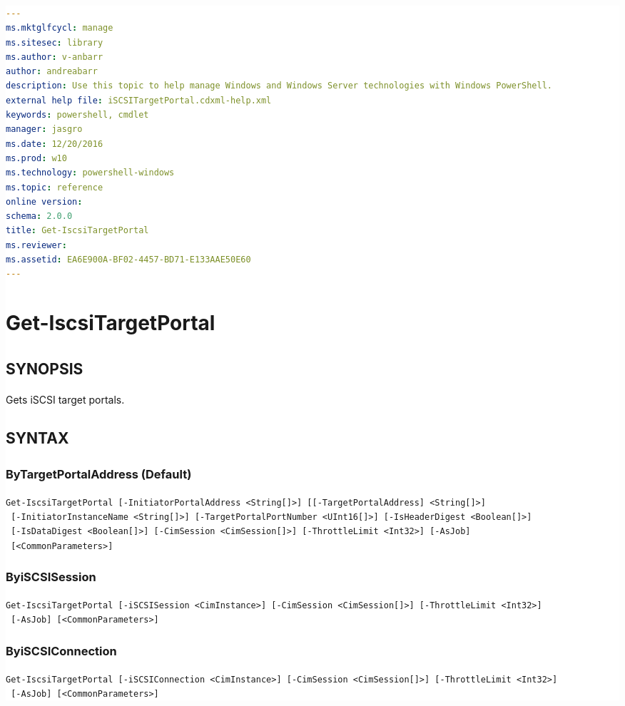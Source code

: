 ```yaml
---
ms.mktglfcycl: manage
ms.sitesec: library
ms.author: v-anbarr
author: andreabarr
description: Use this topic to help manage Windows and Windows Server technologies with Windows PowerShell.
external help file: iSCSITargetPortal.cdxml-help.xml
keywords: powershell, cmdlet
manager: jasgro
ms.date: 12/20/2016
ms.prod: w10
ms.technology: powershell-windows
ms.topic: reference
online version: 
schema: 2.0.0
title: Get-IscsiTargetPortal
ms.reviewer:
ms.assetid: EA6E900A-BF02-4457-BD71-E133AAE50E60
---
```


# Get-IscsiTargetPortal

## SYNOPSIS
Gets iSCSI target portals.

## SYNTAX

### ByTargetPortalAddress (Default)
```
Get-IscsiTargetPortal [-InitiatorPortalAddress <String[]>] [[-TargetPortalAddress] <String[]>]
 [-InitiatorInstanceName <String[]>] [-TargetPortalPortNumber <UInt16[]>] [-IsHeaderDigest <Boolean[]>]
 [-IsDataDigest <Boolean[]>] [-CimSession <CimSession[]>] [-ThrottleLimit <Int32>] [-AsJob]
 [<CommonParameters>]
```

### ByiSCSISession
```
Get-IscsiTargetPortal [-iSCSISession <CimInstance>] [-CimSession <CimSession[]>] [-ThrottleLimit <Int32>]
 [-AsJob] [<CommonParameters>]
```

### ByiSCSIConnection
```
Get-IscsiTargetPortal [-iSCSIConnection <CimInstance>] [-CimSession <CimSession[]>] [-ThrottleLimit <Int32>]
 [-AsJob] [<CommonParameters>]
```
